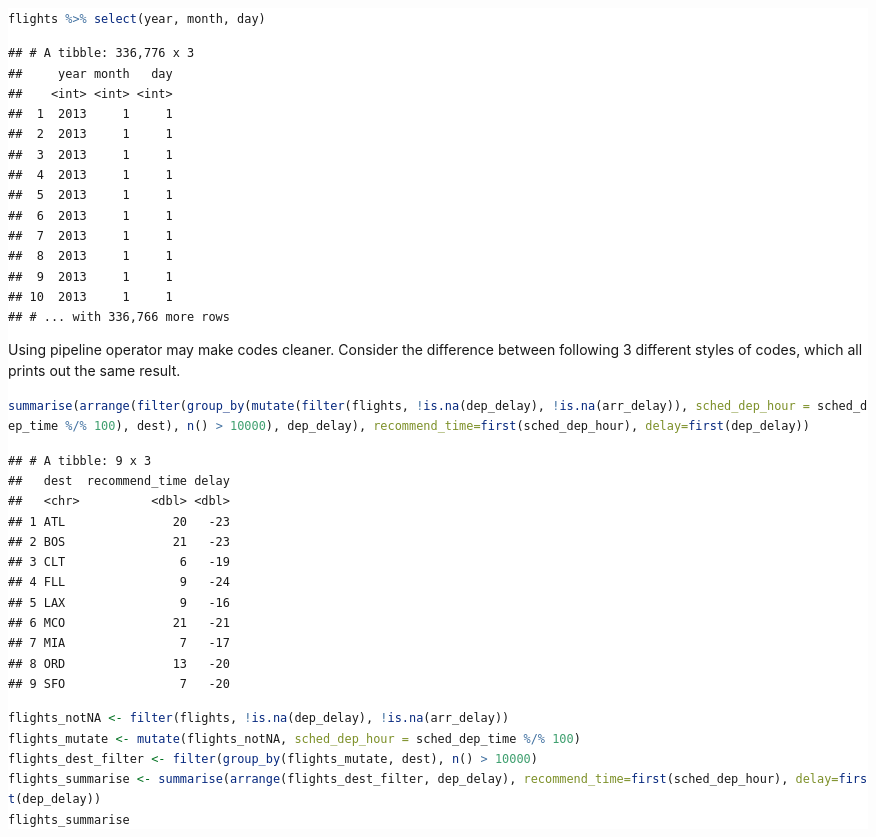 
```r
flights %>% select(year, month, day)
```

```
## # A tibble: 336,776 x 3
##     year month   day
##    <int> <int> <int>
##  1  2013     1     1
##  2  2013     1     1
##  3  2013     1     1
##  4  2013     1     1
##  5  2013     1     1
##  6  2013     1     1
##  7  2013     1     1
##  8  2013     1     1
##  9  2013     1     1
## 10  2013     1     1
## # ... with 336,766 more rows
```

Using pipeline operator may make codes cleaner. Consider the difference between following 3 different styles of codes, which all prints out the same result.


```r
summarise(arrange(filter(group_by(mutate(filter(flights, !is.na(dep_delay), !is.na(arr_delay)), sched_dep_hour = sched_dep_time %/% 100), dest), n() > 10000), dep_delay), recommend_time=first(sched_dep_hour), delay=first(dep_delay))
```

```
## # A tibble: 9 x 3
##   dest  recommend_time delay
##   <chr>          <dbl> <dbl>
## 1 ATL               20   -23
## 2 BOS               21   -23
## 3 CLT                6   -19
## 4 FLL                9   -24
## 5 LAX                9   -16
## 6 MCO               21   -21
## 7 MIA                7   -17
## 8 ORD               13   -20
## 9 SFO                7   -20
```


```r
flights_notNA <- filter(flights, !is.na(dep_delay), !is.na(arr_delay))
flights_mutate <- mutate(flights_notNA, sched_dep_hour = sched_dep_time %/% 100)
flights_dest_filter <- filter(group_by(flights_mutate, dest), n() > 10000)
flights_summarise <- summarise(arrange(flights_dest_filter, dep_delay), recommend_time=first(sched_dep_hour), delay=first(dep_delay))
flights_summarise
```
